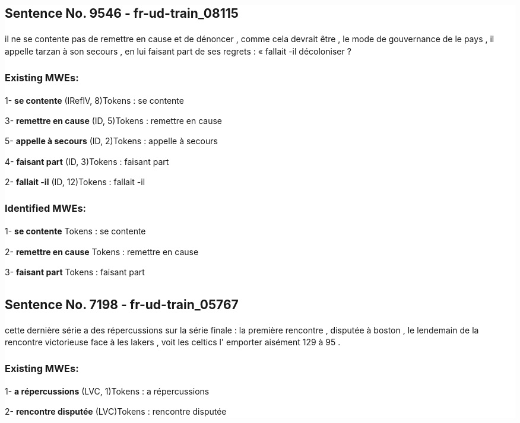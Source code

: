 ## Sentence No. 9546 - fr-ud-train_08115
il ne se contente pas de remettre en cause et de dénoncer , comme cela devrait être , le mode de gouvernance de le pays , il appelle tarzan à son secours , en lui faisant part de ses regrets : « fallait -il décoloniser ? 
### Existing MWEs: 
1- **se contente** (IReflV, 8)Tokens : 
se
contente

3- **remettre en cause** (ID, 5)Tokens : 
remettre
en
cause

5- **appelle à secours** (ID, 2)Tokens : 
appelle
à
secours

4- **faisant part** (ID, 3)Tokens : 
faisant
part

2- **fallait -il** (ID, 12)Tokens : 
fallait
-il

### Identified MWEs: 
1- **se contente** Tokens : 
se
contente

2- **remettre en cause** Tokens : 
remettre
en
cause

3- **faisant part** Tokens : 
faisant
part

## Sentence No. 7198 - fr-ud-train_05767
cette dernière série a des répercussions sur la série finale : la première rencontre , disputée à boston , le lendemain de la rencontre victorieuse face à les lakers , voit les celtics l' emporter aisément 129 à 95 . 
### Existing MWEs: 
1- **a répercussions** (LVC, 1)Tokens : 
a
répercussions

2- **rencontre disputée** (LVC)Tokens : 
rencontre
disputée
